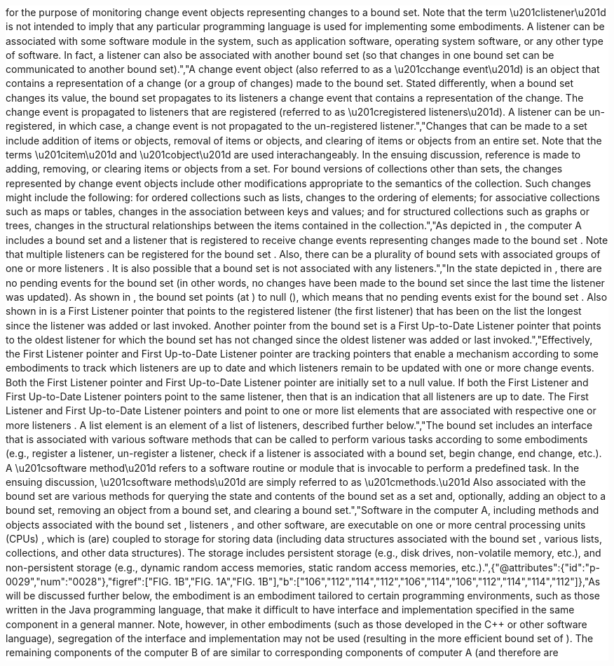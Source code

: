for the purpose of monitoring change event objects representing changes to a bound set. Note that the term \u201clistener\u201d is not intended to imply that any particular programming language is used for implementing some embodiments. A listener can be associated with some software module in the system, such as application software, operating system software, or any other type of software. In fact, a listener can also be associated with another bound set (so that changes in one bound set can be communicated to another bound set).","A change event object (also referred to as a \u201cchange event\u201d) is an object that contains a representation of a change (or a group of changes) made to the bound set. Stated differently, when a bound set changes its value, the bound set propagates to its listeners a change event that contains a representation of the change. The change event is propagated to listeners that are registered (referred to as \u201cregistered listeners\u201d). A listener can be un-registered, in which case, a change event is not propagated to the un-registered listener.","Changes that can be made to a set include addition of items or objects, removal of items or objects, and clearing of items or objects from an entire set. Note that the terms \u201citem\u201d and \u201cobject\u201d are used interachangeably. In the ensuing discussion, reference is made to adding, removing, or clearing items or objects from a set. For bound versions of collections other than sets, the changes represented by change event objects include other modifications appropriate to the semantics of the collection. Such changes might include the following: for ordered collections such as lists, changes to the ordering of elements; for associative collections such as maps or tables, changes in the association between keys and values; and for structured collections such as graphs or trees, changes in the structural relationships between the items contained in the collection.","As depicted in , the computer A includes a bound set  and a listener  that is registered to receive change events representing changes made to the bound set . Note that multiple listeners  can be registered for the bound set . Also, there can be a plurality of bound sets  with associated groups of one or more listeners . It is also possible that a bound set is not associated with any listeners.","In the state depicted in , there are no pending events for the bound set  (in other words, no changes have been made to the bound set since the last time the listener  was updated). As shown in , the bound set  points (at ) to null (), which means that no pending events exist for the bound set . Also shown in  is a First Listener pointer  that points to the registered listener (the first listener) that has been on the list the longest since the listener was added or last invoked. Another pointer  from the bound set  is a First Up-to-Date Listener pointer that points to the oldest listener for which the bound set  has not changed since the oldest listener was added or last invoked.","Effectively, the First Listener pointer  and First Up-to-Date Listener pointer  are tracking pointers that enable a mechanism according to some embodiments to track which listeners are up to date and which listeners remain to be updated with one or more change events. Both the First Listener pointer  and First Up-to-Date Listener pointer  are initially set to a null value. If both the First Listener and First Up-to-Date Listener pointers point to the same listener, then that is an indication that all listeners are up to date. The First Listener and First Up-to-Date Listener pointers  and  point to one or more list elements  that are associated with respective one or more listeners . A list element  is an element of a list of listeners, described further below.","The bound set  includes an interface that is associated with various software methods that can be called to perform various tasks according to some embodiments (e.g., register a listener, un-register a listener, check if a listener is associated with a bound set, begin change, end change, etc.). A \u201csoftware method\u201d refers to a software routine or module that is invocable to perform a predefined task. In the ensuing discussion, \u201csoftware methods\u201d are simply referred to as \u201cmethods.\u201d Also associated with the bound set  are various methods for querying the state and contents of the bound set  as a set and, optionally, adding an object to a bound set, removing an object from a bound set, and clearing a bound set.","Software in the computer A, including methods and objects associated with the bound set , listeners , and other software, are executable on one or more central processing units (CPUs) , which is (are) coupled to storage  for storing data (including data structures associated with the bound set , various lists, collections, and other data structures). The storage  includes persistent storage (e.g., disk drives, non-volatile memory, etc.), and non-persistent storage (e.g., dynamic random access memories, static random access memories, etc.).",{"@attributes":{"id":"p-0029","num":"0028"},"figref":["FIG. 1B","FIG. 1A","FIG. 1B"],"b":["106","112","114","112","106","114","106","112","114","114","112"]},"As will be discussed further below, the  embodiment is an embodiment tailored to certain programming environments, such as those written in the Java programming language, that make it difficult to have interface and implementation specified in the same component in a general manner. Note, however, in other embodiments (such as those developed in the C++ or other software language), segregation of the interface and implementation may not be used (resulting in the more efficient bound set  of ). The remaining components of the computer B of  are similar to corresponding components of computer A (and therefore are